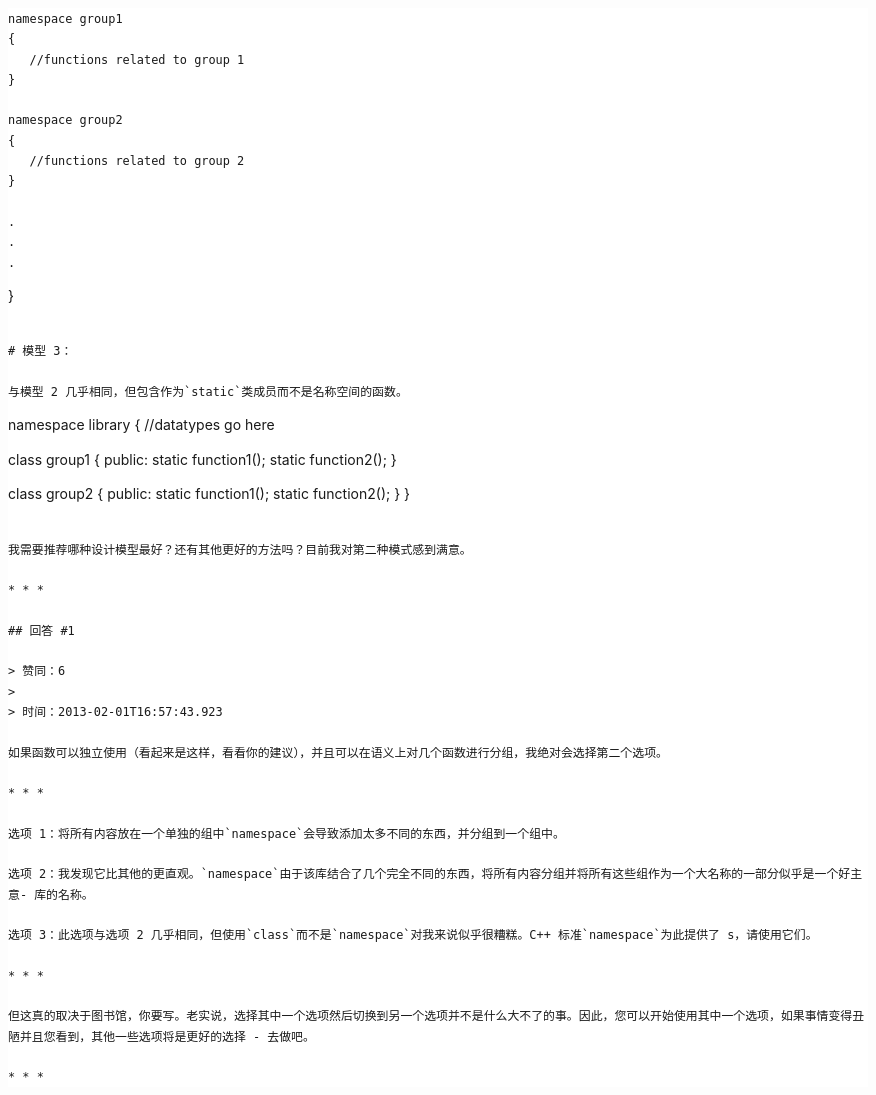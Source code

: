     namespace group1
    {
       //functions related to group 1
    }

    namespace group2
    {
       //functions related to group 2
    }

    .
    .
    .
} 
```

# 模型 3：

与模型 2 几乎相同，但包含作为`static`类成员而不是名称空间的函数。

```
namespace library
{
   //datatypes go here

   class group1
   {
     public:
        static function1();
        static function2();
   }

   class group2
   {
     public:
        static function1();
        static function2();
   }
} 
```

我需要推荐哪种设计模型最好？还有其他更好的方法吗？目前我对第二种模式感到满意。

* * *

## 回答 #1

> 赞同：6
> 
> 时间：2013-02-01T16:57:43.923

如果函数可以独立使用（看起来是这样，看看你的建议），并且可以在语义上对几个函数进行分组，我绝对会选择第二个选项。

* * *

选项 1：将所有内容放在一个单独的组中`namespace`会导致添加太多不同的东西，并分组到一个组中。

选项 2：我发现它比其他的更直观。`namespace`由于该库结合了几个完全不同的东西，将所有内容分组并将所有这些组作为一个大名称的一部分似乎是一个好主意- 库的名称。

选项 3：此选项与选项 2 几乎相同，但使用`class`而不是`namespace`对我来说似乎很糟糕。C++ 标准`namespace`为此提供了 s，请使用它们。

* * *

但这真的取决于图书馆，你要写。老实说，选择其中一个选项然后切换到另一个选项并不是什么大不了的事。因此，您可以开始使用其中一个选项，如果事情变得丑陋并且您看到，其他一些选项将是更好的选择 - 去做吧。

* * *
```